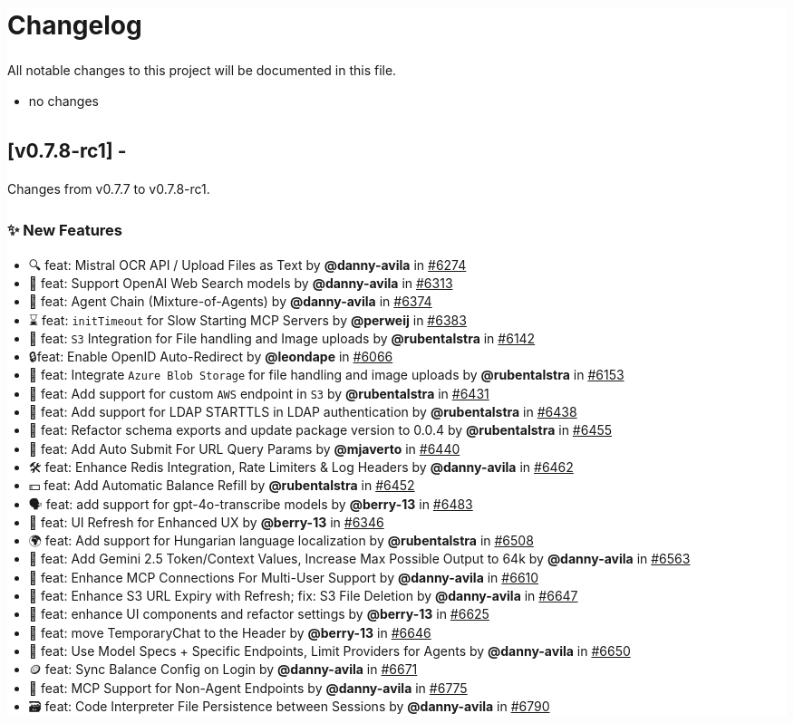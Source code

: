 # Changelog

All notable changes to this project will be documented in this file.




- no changes
## [v0.7.8-rc1] - 

Changes from v0.7.7 to v0.7.8-rc1.

### ✨ New Features

- 🔍 feat: Mistral OCR API / Upload Files as Text by **@danny-avila** in [#6274](https://github.com/danny-avila/LibreChat/pull/6274)
- 🤖 feat: Support OpenAI Web Search models by **@danny-avila** in [#6313](https://github.com/danny-avila/LibreChat/pull/6313)
- 🔗 feat: Agent Chain (Mixture-of-Agents) by **@danny-avila** in [#6374](https://github.com/danny-avila/LibreChat/pull/6374)
- ⌛ feat: `initTimeout` for Slow Starting MCP Servers by **@perweij** in [#6383](https://github.com/danny-avila/LibreChat/pull/6383)
- 🚀 feat: `S3` Integration for File handling and Image uploads by **@rubentalstra** in [#6142](https://github.com/danny-avila/LibreChat/pull/6142)
- 🔒feat: Enable OpenID Auto-Redirect by **@leondape** in [#6066](https://github.com/danny-avila/LibreChat/pull/6066)
- 🚀 feat: Integrate `Azure Blob Storage` for file handling and image uploads by **@rubentalstra** in [#6153](https://github.com/danny-avila/LibreChat/pull/6153)
- 🚀 feat: Add support for custom `AWS` endpoint in `S3` by **@rubentalstra** in [#6431](https://github.com/danny-avila/LibreChat/pull/6431)
- 🚀 feat: Add support for LDAP STARTTLS in LDAP authentication by **@rubentalstra** in [#6438](https://github.com/danny-avila/LibreChat/pull/6438)
- 🚀 feat: Refactor schema exports and update package version to 0.0.4 by **@rubentalstra** in [#6455](https://github.com/danny-avila/LibreChat/pull/6455)
- 🔼 feat: Add Auto Submit For URL Query Params by **@mjaverto** in [#6440](https://github.com/danny-avila/LibreChat/pull/6440)
- 🛠 feat: Enhance Redis Integration, Rate Limiters & Log Headers by **@danny-avila** in [#6462](https://github.com/danny-avila/LibreChat/pull/6462)
- 💵 feat: Add Automatic Balance Refill by **@rubentalstra** in [#6452](https://github.com/danny-avila/LibreChat/pull/6452)
- 🗣️ feat: add support for gpt-4o-transcribe models by **@berry-13** in [#6483](https://github.com/danny-avila/LibreChat/pull/6483)
- 🎨 feat: UI Refresh for Enhanced UX by **@berry-13** in [#6346](https://github.com/danny-avila/LibreChat/pull/6346)
- 🌍 feat: Add support for Hungarian language localization by **@rubentalstra** in [#6508](https://github.com/danny-avila/LibreChat/pull/6508)
- 🚀 feat: Add Gemini 2.5 Token/Context Values, Increase Max Possible Output to 64k by **@danny-avila** in [#6563](https://github.com/danny-avila/LibreChat/pull/6563)
- 🚀 feat: Enhance MCP Connections For Multi-User Support by **@danny-avila** in [#6610](https://github.com/danny-avila/LibreChat/pull/6610)
- 🚀 feat: Enhance S3 URL Expiry with Refresh; fix: S3 File Deletion by **@danny-avila** in [#6647](https://github.com/danny-avila/LibreChat/pull/6647)
- 🚀 feat: enhance UI components and refactor settings by **@berry-13** in [#6625](https://github.com/danny-avila/LibreChat/pull/6625)
- 💬 feat: move TemporaryChat to the Header by **@berry-13** in [#6646](https://github.com/danny-avila/LibreChat/pull/6646)
- 🚀 feat: Use Model Specs + Specific Endpoints, Limit Providers for Agents by **@danny-avila** in [#6650](https://github.com/danny-avila/LibreChat/pull/6650)
- 🪙 feat: Sync Balance Config on Login by **@danny-avila** in [#6671](https://github.com/danny-avila/LibreChat/pull/6671)
- 🔦 feat: MCP Support for Non-Agent Endpoints by **@danny-avila** in [#6775](https://github.com/danny-avila/LibreChat/pull/6775)
- 🗃️ feat: Code Interpreter File Persistence between Sessions by **@danny-avila** in [#6790](https://github.com/danny-avila/LibreChat/pull/6790)

[release-v0.7.8-rc1]: https://github.com/danny-avila/LibreChat/releases/tag/v0.7.8-rc1